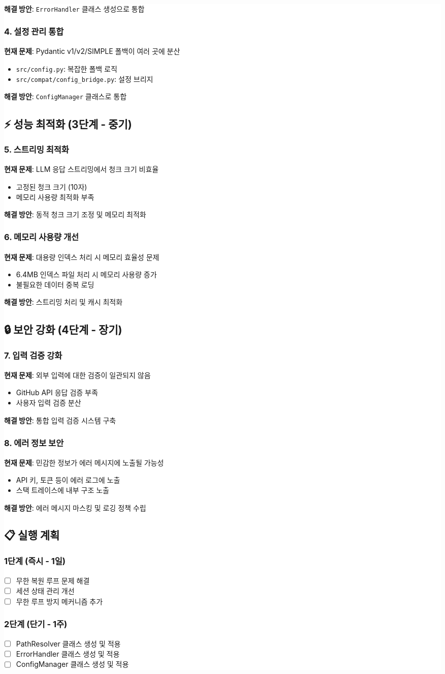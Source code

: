 **해결 방안**: `ErrorHandler` 클래스 생성으로 통합

### 4. 설정 관리 통합
**현재 문제**: Pydantic v1/v2/SIMPLE 폴백이 여러 곳에 분산
- `src/config.py`: 복잡한 폴백 로직
- `src/compat/config_bridge.py`: 설정 브리지

**해결 방안**: `ConfigManager` 클래스로 통합

## ⚡ 성능 최적화 (3단계 - 중기)

### 5. 스트리밍 최적화
**현재 문제**: LLM 응답 스트리밍에서 청크 크기 비효율
- 고정된 청크 크기 (10자)
- 메모리 사용량 최적화 부족

**해결 방안**: 동적 청크 크기 조정 및 메모리 최적화

### 6. 메모리 사용량 개선
**현재 문제**: 대용량 인덱스 처리 시 메모리 효율성 문제
- 6.4MB 인덱스 파일 처리 시 메모리 사용량 증가
- 불필요한 데이터 중복 로딩

**해결 방안**: 스트리밍 처리 및 캐시 최적화

## 🔒 보안 강화 (4단계 - 장기)

### 7. 입력 검증 강화
**현재 문제**: 외부 입력에 대한 검증이 일관되지 않음
- GitHub API 응답 검증 부족
- 사용자 입력 검증 분산

**해결 방안**: 통합 입력 검증 시스템 구축

### 8. 에러 정보 보안
**현재 문제**: 민감한 정보가 에러 메시지에 노출될 가능성
- API 키, 토큰 등이 에러 로그에 노출
- 스택 트레이스에 내부 구조 노출

**해결 방안**: 에러 메시지 마스킹 및 로깅 정책 수립

## 📋 실행 계획

### 1단계 (즉시 - 1일)
- [ ] 무한 복원 루프 문제 해결
- [ ] 세션 상태 관리 개선
- [ ] 무한 루프 방지 메커니즘 추가

### 2단계 (단기 - 1주)
- [ ] PathResolver 클래스 생성 및 적용
- [ ] ErrorHandler 클래스 생성 및 적용
- [ ] ConfigManager 클래스 생성 및 적용
